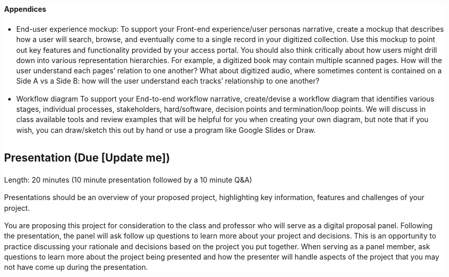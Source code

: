 #### Appendices
* End-user experience mockup: To support your Front-end experience/user personas narrative, create a mockup that describes how a user will search, browse, and eventually come to a single record in your digitized collection. Use this mockup to point out key features and functionality provided by your access portal. You should also think critically about how users might drill down into various representation hierarchies. For example, a digitized book may contain multiple scanned pages. How will the user understand each pages’ relation to one another? What about digitized audio, where sometimes content is contained on a Side A vs a Side B: how will the user understand each tracks’ relationship to one another?

* Workflow diagram
To support your End-to-end workflow narrative, create/devise a workflow diagram that identifies various stages, individual processes, stakeholders, hard/software, decision points and termination/loop points. We will discuss in class available tools and review examples that will be helpful for you when creating your own diagram, but note that if you wish, you can draw/sketch this out by hand or use a program like Google Slides or Draw.

## Presentation (Due [Update me])
Length: 20 minutes (10 minute presentation followed by a 10 minute Q&A)

<p>Presentations should be an overview of your proposed project, highlighting key information, features and challenges of your project.</p>

<p>You are proposing this project for consideration to the class and professor who will serve as a digital proposal panel. Following the presentation, the panel will ask follow up questions to learn more about your project and decisions. This is an opportunity to practice discussing your rationale and decisions based on the project you put together. When serving as a panel member, ask questions to learn more about the project being presented and how the presenter will handle aspects of the project that you may not have come up during the presentation.</p>
